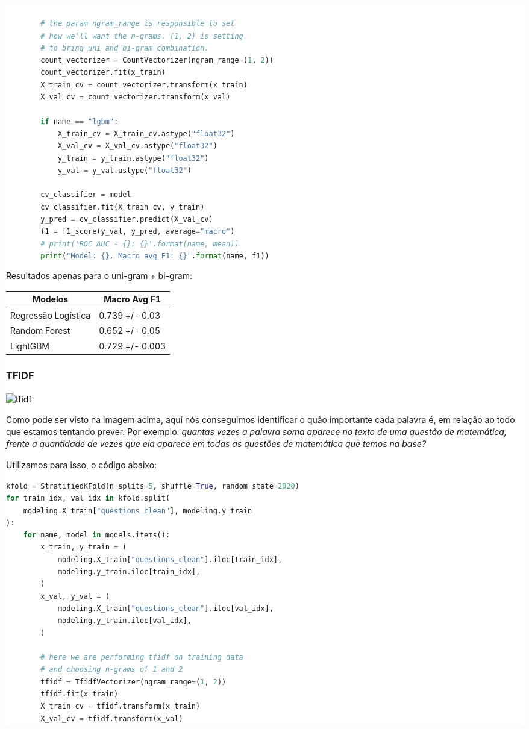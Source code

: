 ```python

        # the param ngram_range is responsible to set
        # how we'll want the n-grams. (1, 2) is setting
        # to bring uni and bi-gram combination.
        count_vectorizer = CountVectorizer(ngram_range=(1, 2))
        count_vectorizer.fit(x_train)
        X_train_cv = count_vectorizer.transform(x_train)
        X_val_cv = count_vectorizer.transform(x_val)

        if name == "lgbm":
            X_train_cv = X_train_cv.astype("float32")
            X_val_cv = X_val_cv.astype("float32")
            y_train = y_train.astype("float32")
            y_val = y_val.astype("float32")

        cv_classifier = model
        cv_classifier.fit(X_train_cv, y_train)
        y_pred = cv_classifier.predict(X_val_cv)
        f1 = f1_score(y_val, y_pred, average="macro")
        # print('ROC AUC - {}: {}'.format(name, mean))
        print("Model: {}. Macro avg F1: {}".format(name, f1))
```

Resultados apenas para o uni-gram + bi-gram:

| Modelos             | Macro Avg F1    |
| ------------------- | --------------- |
| Regressão Logística | 0.739 +/- 0.03  |
| Random Forest       | 0.652 +/- 0.05  |
| LightGBM            | 0.729 +/- 0.003 |

### TFIDF

![tfidf](https://miro.medium.com/max/1200/1*qQgnyPLDIkUmeZKN2_ZWbQ.png)

Como pode ser visto na imagem acima, aqui nós conseguimos identificar o quão importante cada palavra é, em relação ao todo que estamos tentando prever. Por exemplo: _quantas vezes a palavra soma aparece no texto de uma questão de matemática, frente a quantidade de vezes que ela aparece em todas as questões de matemática que temos na base?_

Utilizamos para isso, o código abaixo:

```python
kfold = StratifiedKFold(n_splits=5, shuffle=True, random_state=2020)
for train_idx, val_idx in kfold.split(
    modeling.X_train["questions_clean"], modeling.y_train
):
    for name, model in models.items():
        x_train, y_train = (
            modeling.X_train["questions_clean"].iloc[train_idx],
            modeling.y_train.iloc[train_idx],
        )
        x_val, y_val = (
            modeling.X_train["questions_clean"].iloc[val_idx],
            modeling.y_train.iloc[val_idx],
        )

        # here we are performing tfidf on training data
        # and choosing n-grams of 1 and 2
        tfidf = TfidfVectorizer(ngram_range=(1, 2))
        tfidf.fit(x_train)
        X_train_cv = tfidf.transform(x_train)
        X_val_cv = tfidf.transform(x_val)
```